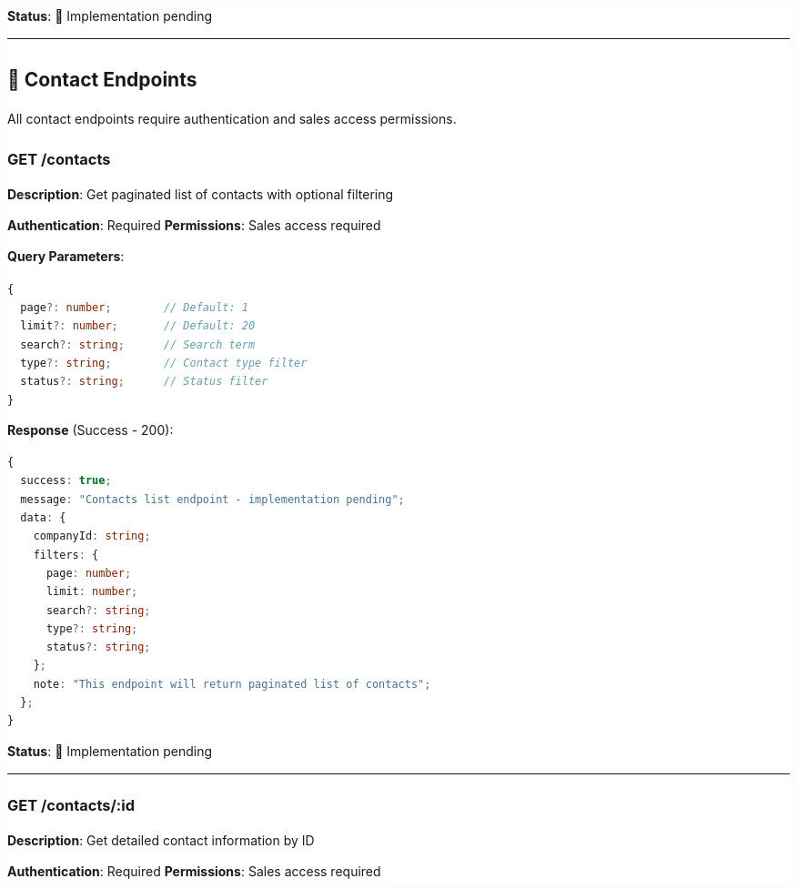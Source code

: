 **Status**: 🚧 Implementation pending

---

## 👥 Contact Endpoints

All contact endpoints require authentication and sales access permissions.

### GET /contacts

**Description**: Get paginated list of contacts with optional filtering

**Authentication**: Required
**Permissions**: Sales access required

**Query Parameters**:

```typescript
{
  page?: number;        // Default: 1
  limit?: number;       // Default: 20
  search?: string;      // Search term
  type?: string;        // Contact type filter
  status?: string;      // Status filter
}
```

**Response** (Success - 200):

```typescript
{
  success: true;
  message: "Contacts list endpoint - implementation pending";
  data: {
    companyId: string;
    filters: {
      page: number;
      limit: number;
      search?: string;
      type?: string;
      status?: string;
    };
    note: "This endpoint will return paginated list of contacts";
  };
}
```

**Status**: 🚧 Implementation pending

---

### GET /contacts/:id

**Description**: Get detailed contact information by ID

**Authentication**: Required
**Permissions**: Sales access required
